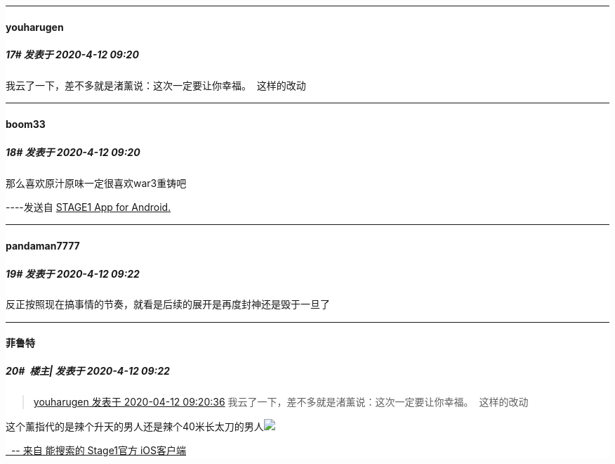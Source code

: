 





*****

####  youharugen  
##### 17#       发表于 2020-4-12 09:20




我云了一下，差不多就是渚薰说：这次一定要让你幸福。  这样的改动







*****

####  boom33  
##### 18#       发表于 2020-4-12 09:20




那么喜欢原汁原味一定很喜欢war3重铸吧


----发送自 [STAGE1 App for Android.](http://stage1.5j4m.com/?1.33)







*****

####  pandaman7777  
##### 19#       发表于 2020-4-12 09:22




反正按照现在搞事情的节奏，就看是后续的展开是再度封神还是毁于一旦了







*****

####  菲鲁特  
##### 20#         楼主| 发表于 2020-4-12 09:22



<blockquote><a href="httphttps://bbs.saraba1st.com/2b/forum.php?mod=redirect&amp;goto=findpost&amp;pid=47052695&amp;ptid=1923709" target="_blank">youharugen 发表于 2020-04-12 09:20:36</a>
我云了一下，差不多就是渚薰说：这次一定要让你幸福。  这样的改动</blockquote>这个薰指代的是辣个升天的男人还是辣个40米长太刀的男人<img src="https://static.saraba1st.com/image/smiley/face2017/037.png" referrerpolicy="no-referrer">

[  -- 来自 能搜索的 Stage1官方 iOS客户端](https://itunes.apple.com/fi/app/saraba1st/id1221237470?mt=8)
